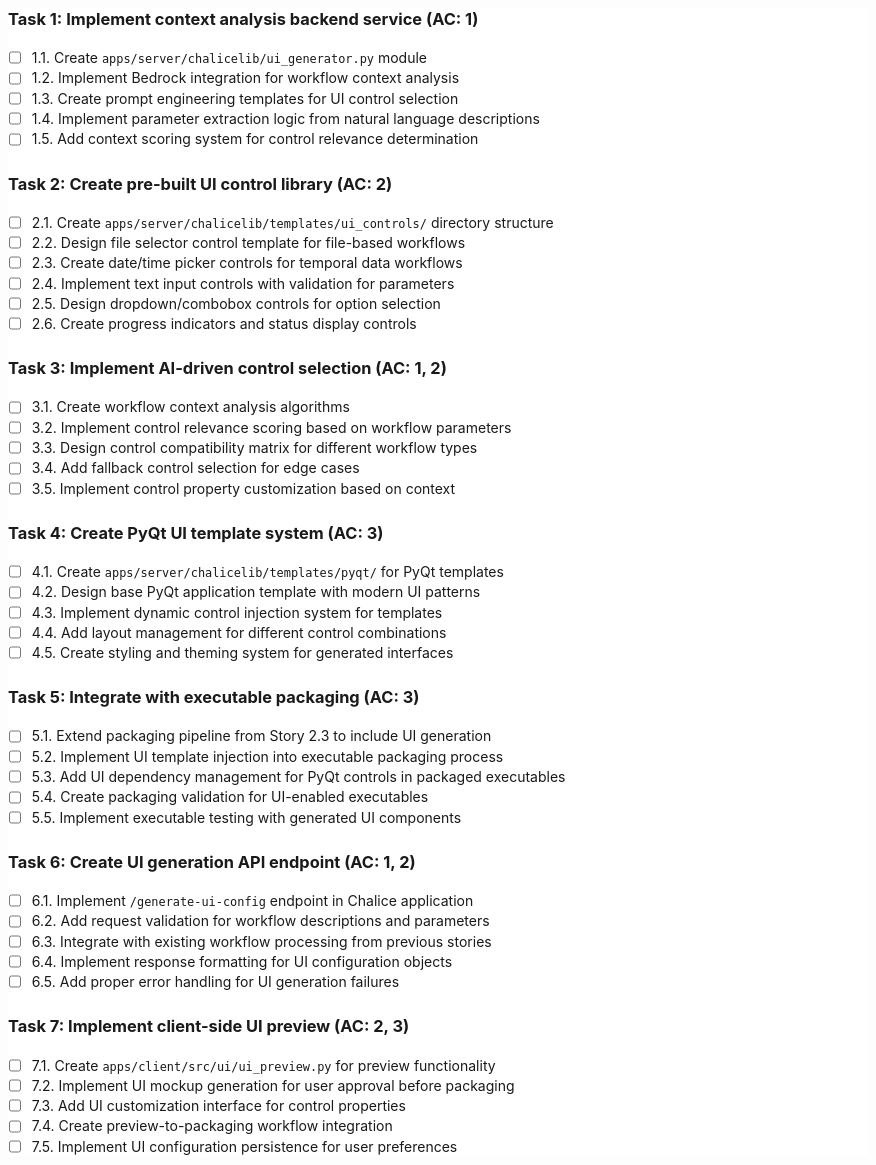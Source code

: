 ### Task 1: Implement context analysis backend service (AC: 1)
- [ ] 1.1. Create `apps/server/chalicelib/ui_generator.py` module
- [ ] 1.2. Implement Bedrock integration for workflow context analysis
- [ ] 1.3. Create prompt engineering templates for UI control selection
- [ ] 1.4. Implement parameter extraction logic from natural language descriptions
- [ ] 1.5. Add context scoring system for control relevance determination

### Task 2: Create pre-built UI control library (AC: 2)
- [ ] 2.1. Create `apps/server/chalicelib/templates/ui_controls/` directory structure
- [ ] 2.2. Design file selector control template for file-based workflows
- [ ] 2.3. Create date/time picker controls for temporal data workflows
- [ ] 2.4. Implement text input controls with validation for parameters
- [ ] 2.5. Design dropdown/combobox controls for option selection
- [ ] 2.6. Create progress indicators and status display controls

### Task 3: Implement AI-driven control selection (AC: 1, 2)
- [ ] 3.1. Create workflow context analysis algorithms
- [ ] 3.2. Implement control relevance scoring based on workflow parameters
- [ ] 3.3. Design control compatibility matrix for different workflow types
- [ ] 3.4. Add fallback control selection for edge cases
- [ ] 3.5. Implement control property customization based on context

### Task 4: Create PyQt UI template system (AC: 3)
- [ ] 4.1. Create `apps/server/chalicelib/templates/pyqt/` for PyQt templates
- [ ] 4.2. Design base PyQt application template with modern UI patterns
- [ ] 4.3. Implement dynamic control injection system for templates
- [ ] 4.4. Add layout management for different control combinations
- [ ] 4.5. Create styling and theming system for generated interfaces

### Task 5: Integrate with executable packaging (AC: 3)
- [ ] 5.1. Extend packaging pipeline from Story 2.3 to include UI generation
- [ ] 5.2. Implement UI template injection into executable packaging process
- [ ] 5.3. Add UI dependency management for PyQt controls in packaged executables
- [ ] 5.4. Create packaging validation for UI-enabled executables
- [ ] 5.5. Implement executable testing with generated UI components

### Task 6: Create UI generation API endpoint (AC: 1, 2)
- [ ] 6.1. Implement `/generate-ui-config` endpoint in Chalice application
- [ ] 6.2. Add request validation for workflow descriptions and parameters
- [ ] 6.3. Integrate with existing workflow processing from previous stories
- [ ] 6.4. Implement response formatting for UI configuration objects
- [ ] 6.5. Add proper error handling for UI generation failures

### Task 7: Implement client-side UI preview (AC: 2, 3)
- [ ] 7.1. Create `apps/client/src/ui/ui_preview.py` for preview functionality
- [ ] 7.2. Implement UI mockup generation for user approval before packaging
- [ ] 7.3. Add UI customization interface for control properties
- [ ] 7.4. Create preview-to-packaging workflow integration
- [ ] 7.5. Implement UI configuration persistence for user preferences
